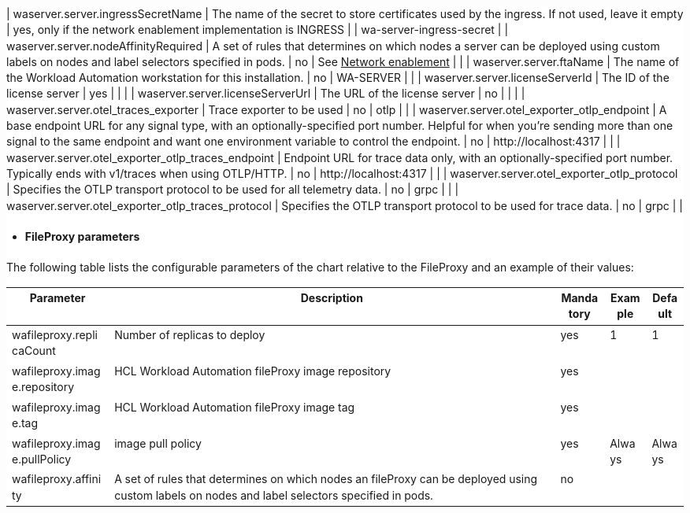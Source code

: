 | waserver.server.ingressSecretName      | The name of the secret to store certificates used by the ingress. If not used, leave it empty   | yes, only if the network enablement implementation is INGRESS     |      |  wa-server-ingress-secret | 
| waserver.server.nodeAffinityRequired                 | A set of rules that determines on which nodes a server can be deployed using custom labels on nodes and label selectors specified in pods.                                                                                                                                                                                                                           | no             |   See [Network enablement](#network-enablement)              |                               |
| waserver.server.ftaName         |  The name of the Workload Automation workstation for this installation.                                                                                                                                                                                                                           | no             |     WA-SERVER                    |                               |
| waserver.server.licenseServerId      |  The ID of the license server  | yes           |            |                     | 
| waserver.server.licenseServerUrl      | The URL of the license server   | no     |           |                     |
| waserver.server.otel_traces_exporter                 | Trace exporter to be used                       | no             | otlp       |                               |
| waserver.server.otel_exporter_otlp_endpoint                 | A base endpoint URL for any signal type, with an optionally-specified port number. Helpful for when you’re sending more than one signal to the same endpoint and want one environment variable to control the endpoint.                                                                                                                                                                                                                           | no             | http://localhost:4317       |                               |
| waserver.server.otel_exporter_otlp_traces_endpoint                 | Endpoint URL for trace data only, with an optionally-specified port number. Typically ends with v1/traces when using OTLP/HTTP.                       | no             | http://localhost:4317       |                               |
| waserver.server.otel_exporter_otlp_protocol                 | Specifies the OTLP transport protocol to be used for all telemetry data.                       | no             | grpc       |                               |
| waserver.server.otel_exporter_otlp_traces_protocol                 | Specifies the OTLP transport protocol to be used for trace data.                       | no             | grpc       |                               |
	



-  #### FileProxy parameters
The following table lists the configurable parameters of the chart relative to the FileProxy and an example of their values:

| **Parameter**                                    | **Description**                                                                                                                                                                                                                                                      | **Mandatory**  | **Example**                      | **Default**                      |
| ------------------------------------------------ | -------------------------------------------------------------------------------------------------------------------------------------------------------------------------------------------------------------------------------------------------------------------  | -------------  | -------------------------------- | -------------------------------- |
| wafileproxy.replicaCount                             | Number of replicas to deploy                                                                                                                                                                                                                                         | yes            | 1                                | 1                                |
| wafileproxy.image.repository                         | HCL Workload Automation fileProxy image repository                                                                                                                                                                                                                                | yes            |         |        |
| wafileproxy.image.tag                                | HCL Workload Automation fileProxy image tag                                                                                                                                                                                                                                       | yes            |                        |                  |
| wafileproxy.image.pullPolicy                         | image pull policy                                                                                                                                                                                                                                                    | yes            | Always                           | Always                           |
| wafileproxy.affinity               | A set of rules that determines on which nodes an fileProxy can be deployed using custom labels on nodes and label selectors specified in pods.                                                                                                                                                                                                                           | no             |                 |                               |